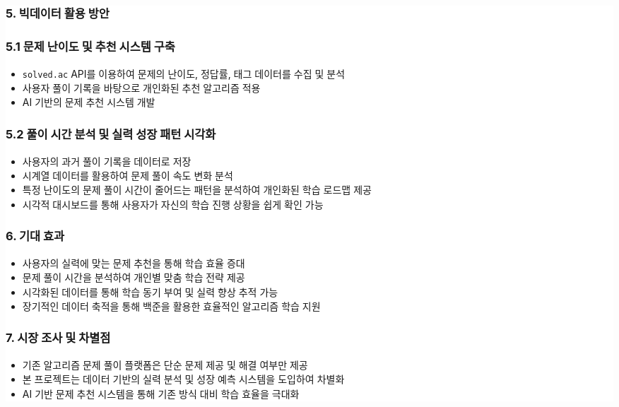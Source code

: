 ### 5. 빅데이터 활용 방안
    
### 5.1 문제 난이도 및 추천 시스템 구축
    
- `solved.ac` API를 이용하여 문제의 난이도, 정답률, 태그 데이터를 수집 및 분석
- 사용자 풀이 기록을 바탕으로 개인화된 추천 알고리즘 적용
- AI 기반의 문제 추천 시스템 개발
    
### 5.2 풀이 시간 분석 및 실력 성장 패턴 시각화
    
- 사용자의 과거 풀이 기록을 데이터로 저장
- 시계열 데이터를 활용하여 문제 풀이 속도 변화 분석
- 특정 난이도의 문제 풀이 시간이 줄어드는 패턴을 분석하여 개인화된 학습 로드맵 제공
- 시각적 대시보드를 통해 사용자가 자신의 학습 진행 상황을 쉽게 확인 가능
    
### 6. 기대 효과
    
- 사용자의 실력에 맞는 문제 추천을 통해 학습 효율 증대
- 문제 풀이 시간을 분석하여 개인별 맞춤 학습 전략 제공
- 시각화된 데이터를 통해 학습 동기 부여 및 실력 향상 추적 가능
- 장기적인 데이터 축적을 통해 백준을 활용한 효율적인 알고리즘 학습 지원
    
### 7. 시장 조사 및 차별점
    
- 기존 알고리즘 문제 풀이 플랫폼은 단순 문제 제공 및 해결 여부만 제공
- 본 프로젝트는 데이터 기반의 실력 분석 및 성장 예측 시스템을 도입하여 차별화
- AI 기반 문제 추천 시스템을 통해 기존 방식 대비 학습 효율을 극대화